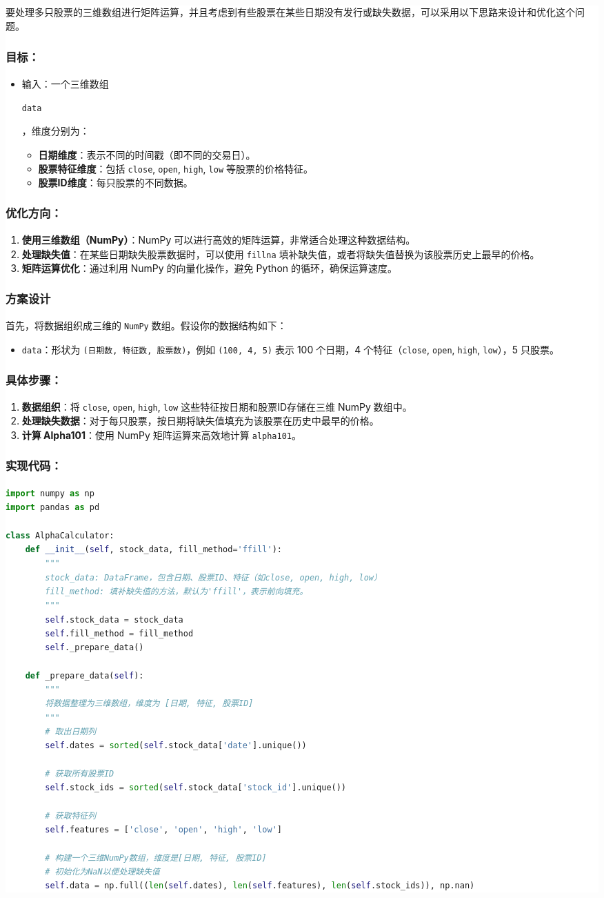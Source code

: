 要处理多只股票的三维数组进行矩阵运算，并且考虑到有些股票在某些日期没有发行或缺失数据，可以采用以下思路来设计和优化这个问题。

### 目标：

-   输入：一个三维数组 

    ```
    data
    ```

    ，维度分别为：

    -   **日期维度**：表示不同的时间戳（即不同的交易日）。
    -   **股票特征维度**：包括 `close`, `open`, `high`, `low` 等股票的价格特征。
    -   **股票ID维度**：每只股票的不同数据。

### 优化方向：

1.  **使用三维数组（NumPy）**：NumPy 可以进行高效的矩阵运算，非常适合处理这种数据结构。
2.  **处理缺失值**：在某些日期缺失股票数据时，可以使用 `fillna` 填补缺失值，或者将缺失值替换为该股票历史上最早的价格。
3.  **矩阵运算优化**：通过利用 NumPy 的向量化操作，避免 Python 的循环，确保运算速度。

### 方案设计

首先，将数据组织成三维的 `NumPy` 数组。假设你的数据结构如下：

-   `data`：形状为 `(日期数, 特征数, 股票数)`，例如 `(100, 4, 5)` 表示 100 个日期，4 个特征（`close`, `open`, `high`, `low`），5 只股票。

### 具体步骤：

1.  **数据组织**：将 `close`, `open`, `high`, `low` 这些特征按日期和股票ID存储在三维 NumPy 数组中。
2.  **处理缺失数据**：对于每只股票，按日期将缺失值填充为该股票在历史中最早的价格。
3.  **计算 Alpha101**：使用 NumPy 矩阵运算来高效地计算 `alpha101`。

### 实现代码：

```python
import numpy as np
import pandas as pd

class AlphaCalculator:
    def __init__(self, stock_data, fill_method='ffill'):
        """
        stock_data: DataFrame，包含日期、股票ID、特征（如close, open, high, low）
        fill_method: 填补缺失值的方法，默认为'ffill'，表示前向填充。
        """
        self.stock_data = stock_data
        self.fill_method = fill_method
        self._prepare_data()

    def _prepare_data(self):
        """
        将数据整理为三维数组，维度为 [日期, 特征, 股票ID]
        """
        # 取出日期列
        self.dates = sorted(self.stock_data['date'].unique())
        
        # 获取所有股票ID
        self.stock_ids = sorted(self.stock_data['stock_id'].unique())
        
        # 获取特征列
        self.features = ['close', 'open', 'high', 'low']
        
        # 构建一个三维NumPy数组，维度是[日期, 特征, 股票ID]
        # 初始化为NaN以便处理缺失值
        self.data = np.full((len(self.dates), len(self.features), len(self.stock_ids)), np.nan)
```